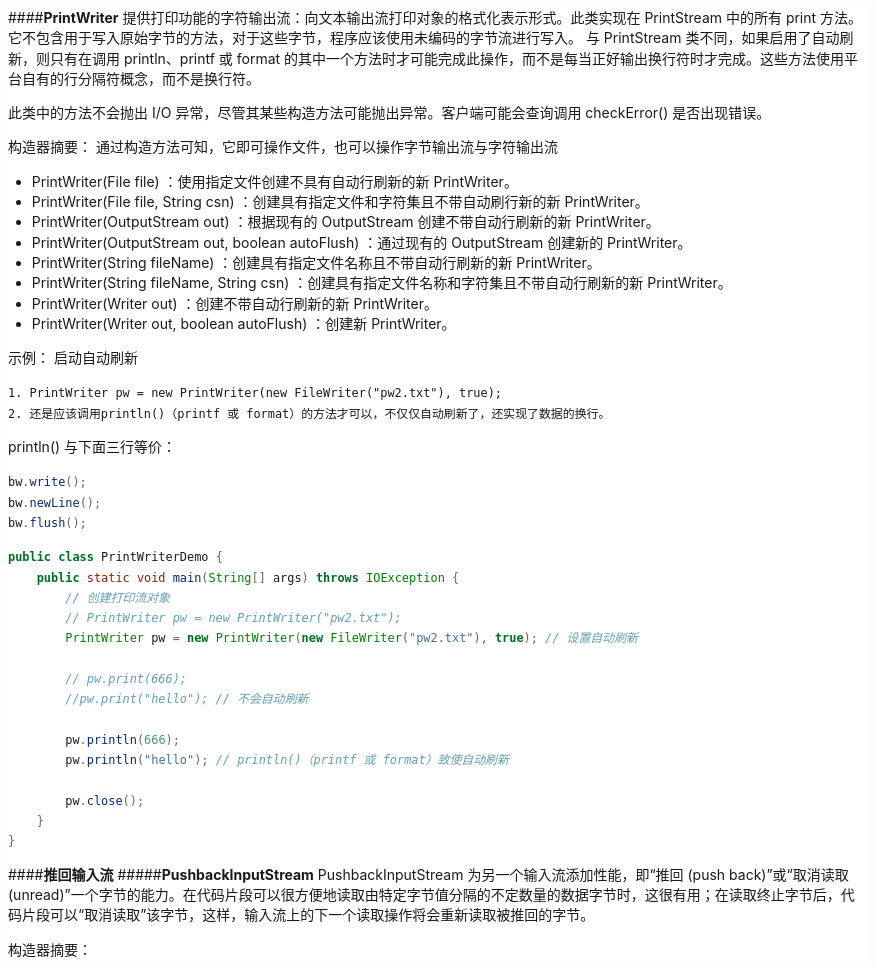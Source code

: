 ####**PrintWriter**
提供打印功能的字符输出流：向文本输出流打印对象的格式化表示形式。此类实现在 PrintStream 中的所有 print 方法。它不包含用于写入原始字节的方法，对于这些字节，程序应该使用未编码的字节流进行写入。
与 PrintStream 类不同，如果启用了自动刷新，则只有在调用 println、printf 或 format 的其中一个方法时才可能完成此操作，而不是每当正好输出换行符时才完成。这些方法使用平台自有的行分隔符概念，而不是换行符。

此类中的方法不会抛出 I/O 异常，尽管其某些构造方法可能抛出异常。客户端可能会查询调用 checkError() 是否出现错误。

构造器摘要：
通过构造方法可知，它即可操作文件，也可以操作字节输出流与字符输出流

- PrintWriter(File file) ：使用指定文件创建不具有自动行刷新的新 PrintWriter。 
- PrintWriter(File file, String csn) ：创建具有指定文件和字符集且不带自动刷行新的新 PrintWriter。 
- PrintWriter(OutputStream out) ：根据现有的 OutputStream 创建不带自动行刷新的新 PrintWriter。 
- PrintWriter(OutputStream out, boolean autoFlush) ：通过现有的 OutputStream 创建新的 PrintWriter。 
- PrintWriter(String fileName) ：创建具有指定文件名称且不带自动行刷新的新 PrintWriter。 
- PrintWriter(String fileName, String csn) ：创建具有指定文件名称和字符集且不带自动行刷新的新 PrintWriter。 
- PrintWriter(Writer out) ：创建不带自动行刷新的新 PrintWriter。 
- PrintWriter(Writer out, boolean autoFlush) ：创建新 PrintWriter。 

示例：
启动自动刷新

    1. PrintWriter pw = new PrintWriter(new FileWriter("pw2.txt"), true);
    2. 还是应该调用println()（printf 或 format）的方法才可以，不仅仅自动刷新了，还实现了数据的换行。

println() 与下面三行等价：
```java
bw.write();
bw.newLine();       
bw.flush();
```
```java
public class PrintWriterDemo {
    public static void main(String[] args) throws IOException {
        // 创建打印流对象
        // PrintWriter pw = new PrintWriter("pw2.txt");
        PrintWriter pw = new PrintWriter(new FileWriter("pw2.txt"), true); // 设置自动刷新

		// pw.print(666);
		//pw.print("hello"); // 不会自动刷新
	
        pw.println(666);
        pw.println("hello"); // println()（printf 或 format）致使自动刷新
        
        pw.close();
    }
}   
```
####**推回输入流**
#####**PushbackInputStream**
PushbackInputStream 为另一个输入流添加性能，即“推回 (push back)”或“取消读取 (unread)”一个字节的能力。在代码片段可以很方便地读取由特定字节值分隔的不定数量的数据字节时，这很有用；在读取终止字节后，代码片段可以“取消读取”该字节，这样，输入流上的下一个读取操作将会重新读取被推回的字节。

构造器摘要：
